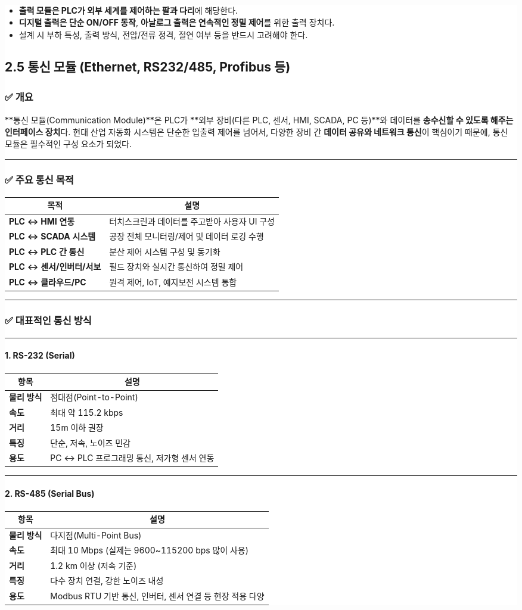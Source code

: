- **출력 모듈은 PLC가 외부 세계를 제어하는 팔과 다리**에 해당한다.
- **디지털 출력은 단순 ON/OFF 동작**,
   **아날로그 출력은 연속적인 정밀 제어**를 위한 출력 장치다.
- 설계 시 부하 특성, 출력 방식, 전압/전류 정격, 절연 여부 등을 반드시 고려해야 한다.

## 2.5 통신 모듈 (Ethernet, RS232/485, Profibus 등)

### ✅ 개요

**통신 모듈(Communication Module)**은 PLC가 **외부 장비(다른 PLC, 센서, HMI, SCADA, PC 등)**와
 데이터를 **송수신할 수 있도록 해주는 인터페이스 장치**다.
 현대 산업 자동화 시스템은 단순한 입출력 제어를 넘어서, 다양한 장비 간 **데이터 공유와 네트워크 통신**이 핵심이기 때문에, 통신 모듈은 필수적인 구성 요소가 되었다.

------

### ✅ 주요 통신 목적

| 목적                       | 설명                                          |
| -------------------------- | --------------------------------------------- |
| **PLC ↔ HMI 연동**         | 터치스크린과 데이터를 주고받아 사용자 UI 구성 |
| **PLC ↔ SCADA 시스템**     | 공장 전체 모니터링/제어 및 데이터 로깅 수행   |
| **PLC ↔ PLC 간 통신**      | 분산 제어 시스템 구성 및 동기화               |
| **PLC ↔ 센서/인버터/서보** | 필드 장치와 실시간 통신하여 정밀 제어         |
| **PLC ↔ 클라우드/PC**      | 원격 제어, IoT, 예지보전 시스템 통합          |

------

### ✅ 대표적인 통신 방식

------

#### 1. **RS-232 (Serial)**

| 항목          | 설명                                       |
| ------------- | ------------------------------------------ |
| **물리 방식** | 점대점(Point-to-Point)                     |
| **속도**      | 최대 약 115.2 kbps                         |
| **거리**      | 15m 이하 권장                              |
| **특징**      | 단순, 저속, 노이즈 민감                    |
| **용도**      | PC ↔ PLC 프로그래밍 통신, 저가형 센서 연동 |

------

#### 2. **RS-485 (Serial Bus)**

| 항목          | 설명                                                      |
| ------------- | --------------------------------------------------------- |
| **물리 방식** | 다지점(Multi-Point Bus)                                   |
| **속도**      | 최대 10 Mbps (실제는 9600~115200 bps 많이 사용)           |
| **거리**      | 1.2 km 이상 (저속 기준)                                   |
| **특징**      | 다수 장치 연결, 강한 노이즈 내성                          |
| **용도**      | Modbus RTU 기반 통신, 인버터, 센서 연결 등 현장 적용 다양 |
